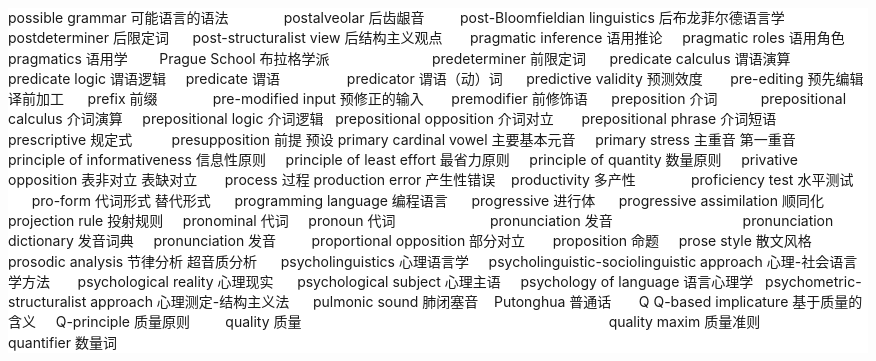 possible grammar 可能语言的语法              
postalveolar 后齿龈音         
post-Bloomfieldian linguistics 后布龙菲尔德语言学      
postdeterminer 后限定词      
post-structuralist view 后结构主义观点       
pragmatic inference 语用推论     
pragmatic roles 语用角色      
pragmatics 语用学        
Prague School 布拉格学派                          
predeterminer 前限定词      
predicate calculus 谓语演算     
predicate logic 谓语逻辑     
predicate 谓语                 
predicator 谓语（动）词      
predictive validity 预测效度       
pre-editing 预先编辑 译前加工      
prefix 前缀              
pre-modified input 预修正的输入       
premodifier 前修饰语      
preposition 介词           
prepositional calculus 介词演算     
prepositional logic 介词逻辑   
prepositional opposition 介词对立       
prepositional phrase 介词短语                  
prescriptive 规定式          
presupposition 前提 预设 
primary cardinal vowel 主要基本元音     
primary stress 主重音 第一重音     
principle of informativeness 信息性原则     
principle of least effort 最省力原则     
principle of quantity 数量原则     
privative opposition 表非对立 表缺对立       
process 过程 
production error 产生性错误    
productivity 多产性              
proficiency test 水平测试       
pro-form 代词形式 替代形式      
programming language 编程语言      
progressive 进行体      
progressive assimilation 顺同化     
projection rule 投射规则     
pronominal 代词     
pronoun 代词                        
pronunciation 发音                                 
pronunciation dictionary 发音词典     
pronunciation 发音         
proportional opposition 部分对立       
proposition 命题     
prose style 散文风格     
prosodic analysis 节律分析 超音质分析      
psycholinguistics 心理语言学     
psycholinguistic-sociolinguistic approach 心理-社会语言学方法       
psychological reality 心理现实      
psychological subject 心理主语     
psychology of language 语言心理学   
psychometric-structuralist approach 心理测定-结构主义法      
pulmonic sound 肺闭塞音    
Putonghua 普通话       
Q 
Q-based implicature 基于质量的含义     
Q-principle 质量原则         
quality 质量                                                                              
quality maxim 质量准则             
quantifier 数量词         